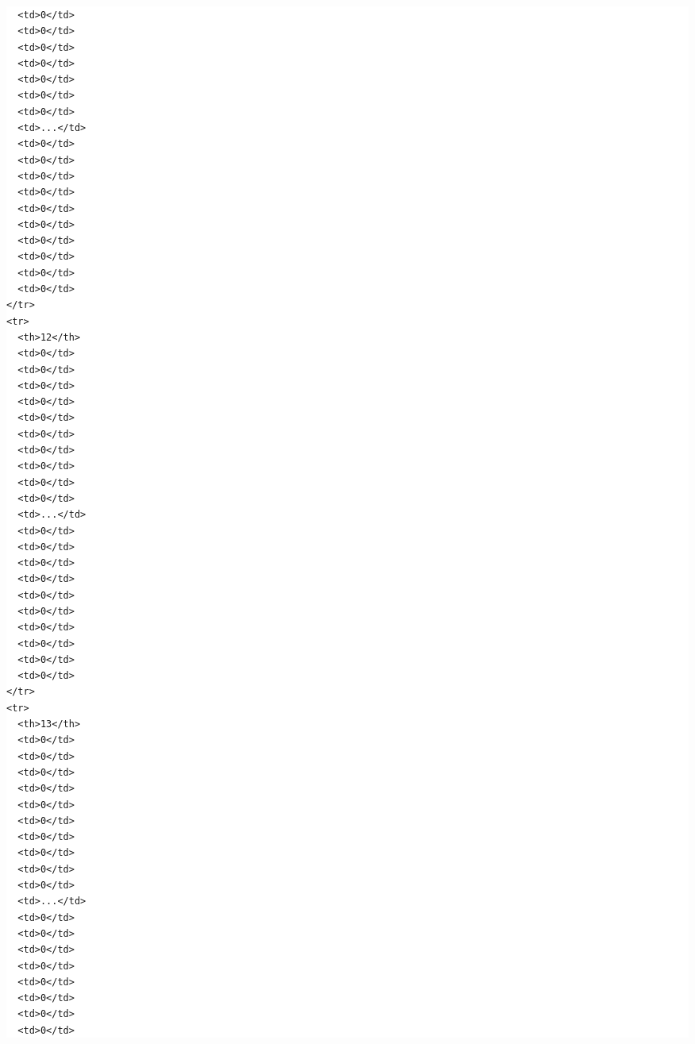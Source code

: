       <td>0</td>
      <td>0</td>
      <td>0</td>
      <td>0</td>
      <td>0</td>
      <td>0</td>
      <td>0</td>
      <td>...</td>
      <td>0</td>
      <td>0</td>
      <td>0</td>
      <td>0</td>
      <td>0</td>
      <td>0</td>
      <td>0</td>
      <td>0</td>
      <td>0</td>
      <td>0</td>
    </tr>
    <tr>
      <th>12</th>
      <td>0</td>
      <td>0</td>
      <td>0</td>
      <td>0</td>
      <td>0</td>
      <td>0</td>
      <td>0</td>
      <td>0</td>
      <td>0</td>
      <td>0</td>
      <td>...</td>
      <td>0</td>
      <td>0</td>
      <td>0</td>
      <td>0</td>
      <td>0</td>
      <td>0</td>
      <td>0</td>
      <td>0</td>
      <td>0</td>
      <td>0</td>
    </tr>
    <tr>
      <th>13</th>
      <td>0</td>
      <td>0</td>
      <td>0</td>
      <td>0</td>
      <td>0</td>
      <td>0</td>
      <td>0</td>
      <td>0</td>
      <td>0</td>
      <td>0</td>
      <td>...</td>
      <td>0</td>
      <td>0</td>
      <td>0</td>
      <td>0</td>
      <td>0</td>
      <td>0</td>
      <td>0</td>
      <td>0</td>